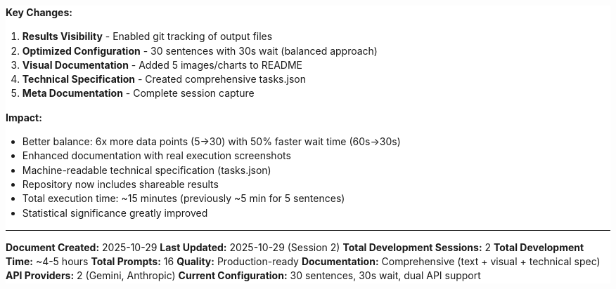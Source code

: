 **Key Changes:**
1. **Results Visibility** - Enabled git tracking of output files
2. **Optimized Configuration** - 30 sentences with 30s wait (balanced approach)
3. **Visual Documentation** - Added 5 images/charts to README
4. **Technical Specification** - Created comprehensive tasks.json
5. **Meta Documentation** - Complete session capture

**Impact:**
- Better balance: 6x more data points (5→30) with 50% faster wait time (60s→30s)
- Enhanced documentation with real execution screenshots
- Machine-readable technical specification (tasks.json)
- Repository now includes shareable results
- Total execution time: ~15 minutes (previously ~5 min for 5 sentences)
- Statistical significance greatly improved

---

**Document Created:** 2025-10-29
**Last Updated:** 2025-10-29 (Session 2)
**Total Development Sessions:** 2
**Total Development Time:** ~4-5 hours
**Total Prompts:** 16
**Quality:** Production-ready
**Documentation:** Comprehensive (text + visual + technical spec)
**API Providers:** 2 (Gemini, Anthropic)
**Current Configuration:** 30 sentences, 30s wait, dual API support

